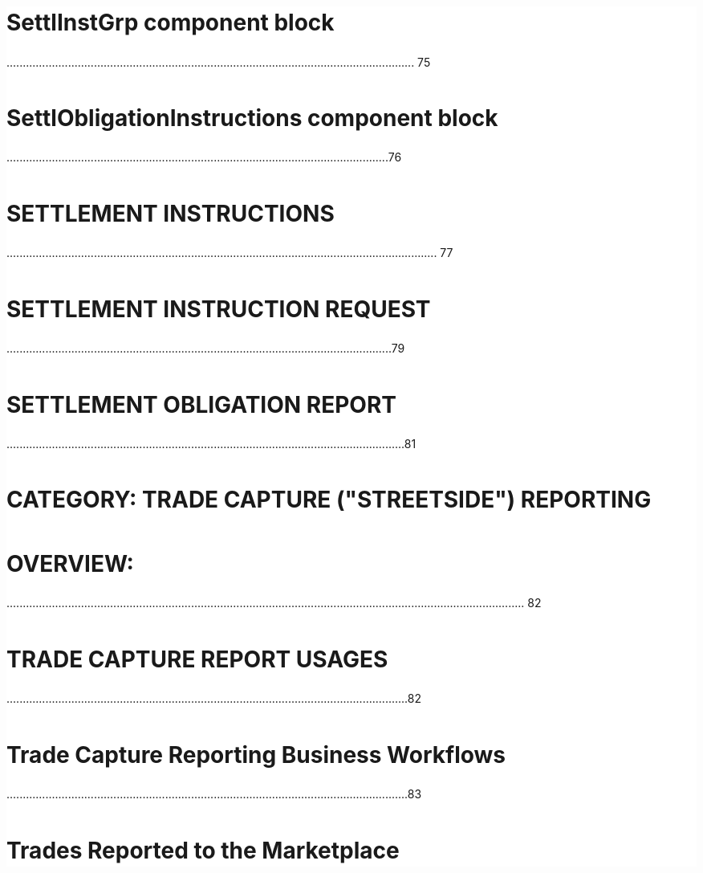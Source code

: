 # SettlInstGrp component block

.............................................................................................................................. 75

# SettlObligationInstructions component block

......................................................................................................................76

# SETTLEMENT INSTRUCTIONS

..................................................................................................................................... 77

# SETTLEMENT INSTRUCTION REQUEST

.......................................................................................................................79

# SETTLEMENT OBLIGATION REPORT

...........................................................................................................................81

# CATEGORY: TRADE CAPTURE ("STREETSIDE") REPORTING

# OVERVIEW:

................................................................................................................................................................ 82

# TRADE CAPTURE REPORT USAGES

............................................................................................................................82

# Trade Capture Reporting Business Workflows

............................................................................................................................83

# Trades Reported to the Marketplace
